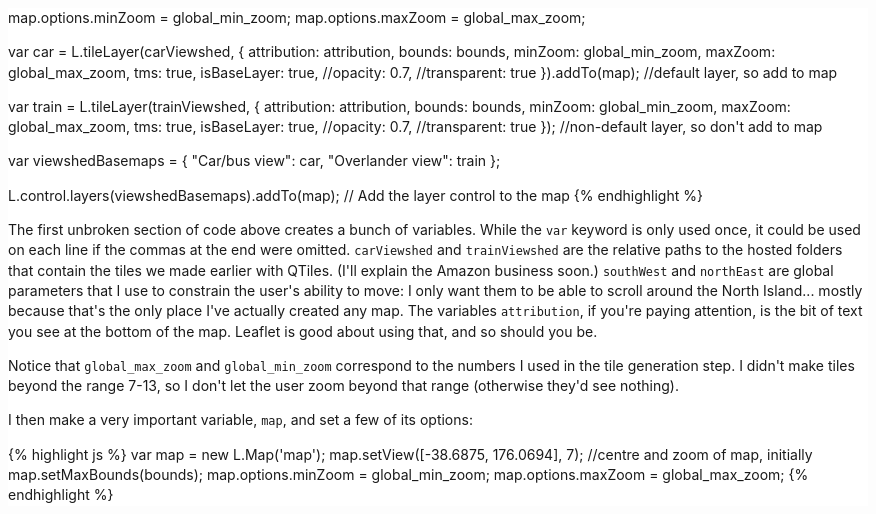 map.options.minZoom = global_min_zoom;
map.options.maxZoom = global_max_zoom;

var car = L.tileLayer(carViewshed, {
  attribution: attribution,
  bounds: bounds,
  minZoom: global_min_zoom,
  maxZoom: global_max_zoom,
  tms: true,
  isBaseLayer: true,
  //opacity: 0.7,
  //transparent: true
}).addTo(map); //default layer, so add to map

var train = L.tileLayer(trainViewshed, {
  attribution: attribution,
  bounds: bounds,
  minZoom: global_min_zoom,
  maxZoom: global_max_zoom,
  tms: true,
  isBaseLayer: true,
  //opacity: 0.7,
  //transparent: true
}); //non-default layer, so don't add to map

var viewshedBasemaps = {
    "Car/bus view": car,
    "Overlander view": train
};

L.control.layers(viewshedBasemaps).addTo(map); // Add the layer control to the map
{% endhighlight %}

The first unbroken section of code above creates a bunch of variables. While the `var` keyword is only used once, it could be used on each line if the commas at the end were omitted. `carViewshed` and `trainViewshed` are the relative paths to the hosted folders that contain the tiles we made earlier with QTiles. (I'll explain the Amazon business soon.) `southWest` and `northEast` are global parameters that I use to constrain the user's ability to move: I only want them to be able to scroll around the North Island... mostly because that's the only place I've actually created any map. The variables `attribution`, if you're paying attention, is the bit of text you see at the bottom of the map. Leaflet is good about using that, and so should you be.

Notice that `global_max_zoom` and `global_min_zoom` correspond to the numbers I used in the tile generation step. I didn't make tiles beyond the range 7-13, so I don't let the user zoom beyond that range (otherwise they'd see nothing).

I then make a very important variable, `map`, and set a few of its options:

{% highlight js %}
var map = new L.Map('map');
map.setView([-38.6875, 176.0694], 7); //centre and zoom of map, initially
map.setMaxBounds(bounds);
map.options.minZoom = global_min_zoom;
map.options.maxZoom = global_max_zoom;
{% endhighlight %}
